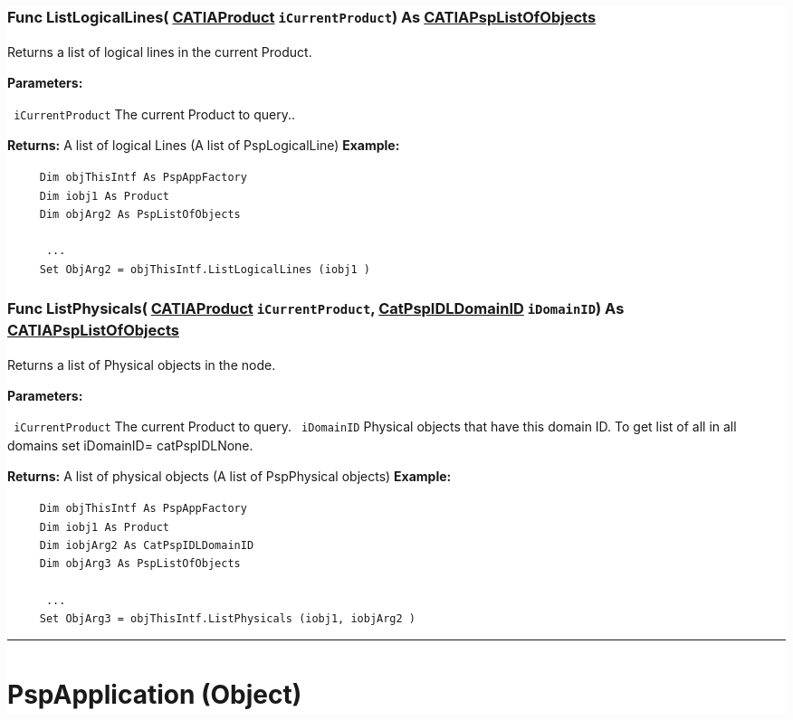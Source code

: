 ### Func **ListLogicalLines**( [CATIAProduct](../ProductStructureInterfaces/interface_Product_11223.md)  `iCurrentProduct`) As [CATIAPspListOfObjects](../CATPlantShipInterfaces/interface_PspListOfObjects_53716.md)

   Returns a list of logical lines in the current Product.

**Parameters:**

` iCurrentProduct`      The current Product to query..

**Returns:**      A list of logical Lines (A list of PspLogicalLine)  **Example:**

```VBScript
     Dim objThisIntf As PspAppFactory
     Dim iobj1 As Product
     Dim objArg2 As PspListOfObjects

      ...
     Set ObjArg2 = objThisIntf.ListLogicalLines (iobj1 )

```

### Func **ListPhysicals**( [CATIAProduct](../ProductStructureInterfaces/interface_Product_11223.md)  `iCurrentProduct`,  [CatPspIDLDomainID](../CATPlantShipInterfaces/enum_CatPspIDLDomainID_53923.md)  `iDomainID`) As [CATIAPspListOfObjects](../CATPlantShipInterfaces/interface_PspListOfObjects_53716.md)

   Returns a list of Physical objects in the node.

**Parameters:**

` iCurrentProduct`      The current Product to query.
` iDomainID`      Physical objects that have this domain ID. To get list of all in all domains set iDomainID= catPspIDLNone.

**Returns:**      A list of physical objects (A list of PspPhysical objects)  **Example:**

```VBScript
     Dim objThisIntf As PspAppFactory
     Dim iobj1 As Product
     Dim iobjArg2 As CatPspIDLDomainID
     Dim objArg3 As PspListOfObjects

      ...
     Set ObjArg3 = objThisIntf.ListPhysicals (iobj1, iobjArg2 )

```

---

# PspApplication (Object)
